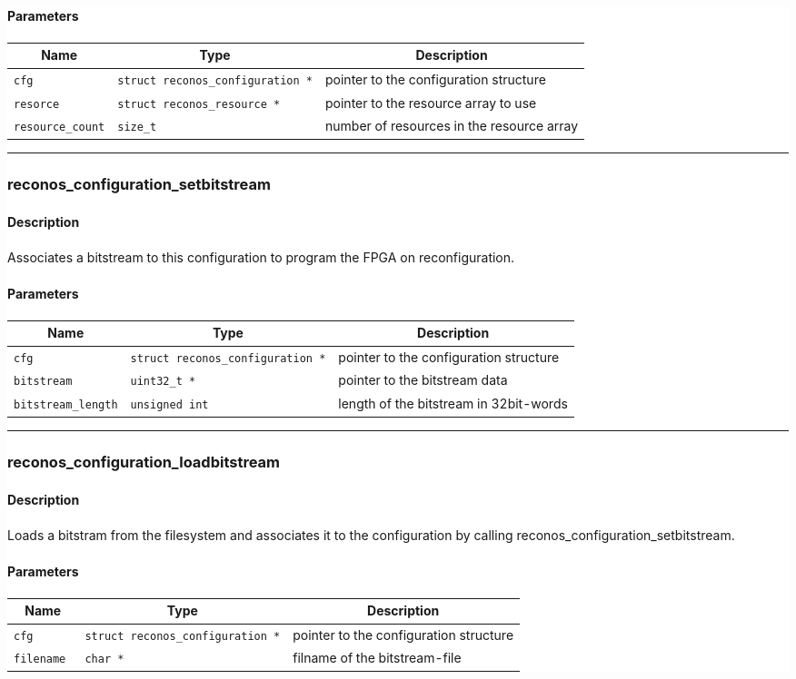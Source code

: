 #### Parameters

| Name                | Type                                              | Description                                                                 |
|---------------------|---------------------------------------------------|-----------------------------------------------------------------------------|
| `cfg`               | `struct reconos_configuration *`                  | pointer to the configuration structure                                      |
| `resorce`           | `struct reconos_resource *`                       | pointer to the resource array to use                                        |
| `resource_count`    | `size_t`                                          | number of resources in the resource array                                   |

- - - 

### reconos&#95;configuration&#95;setbitstream
#### Description
Associates a bitstream to this configuration to program the FPGA
on reconfiguration.

#### Parameters

| Name                | Type                                              | Description                                                                 |
|---------------------|---------------------------------------------------|-----------------------------------------------------------------------------|
| `cfg`               | `struct reconos_configuration *`                  | pointer to the configuration structure                                      |
| `bitstream`         | `uint32_t *`                                      | pointer to the bitstream data                                               |
| `bitstream_length`  | `unsigned int`                                    | length of the bitstream in 32bit-words                                      |

- - - 

### reconos&#95;configuration&#95;loadbitstream
#### Description
Loads a bitstram from the filesystem and associates it to the configuration
by calling reconos_configuration_setbitstream.

#### Parameters

| Name                | Type                                              | Description                                                                 |
|---------------------|---------------------------------------------------|-----------------------------------------------------------------------------|
| `cfg`               | `struct reconos_configuration *`                  | pointer to the configuration structure                                      |
| `filename `         | `char *`                                          | filname of the bitstream-file                                               |

